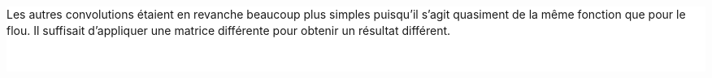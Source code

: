   <p>Les autres convolutions étaient en revanche beaucoup plus simples puisqu’il s’agit quasiment de la même fonction que pour le flou. Il suffisait d’appliquer une matrice différente pour obtenir un résultat différent.</p>
  <h4>&nbsp;</h4>
</body>
</html>
